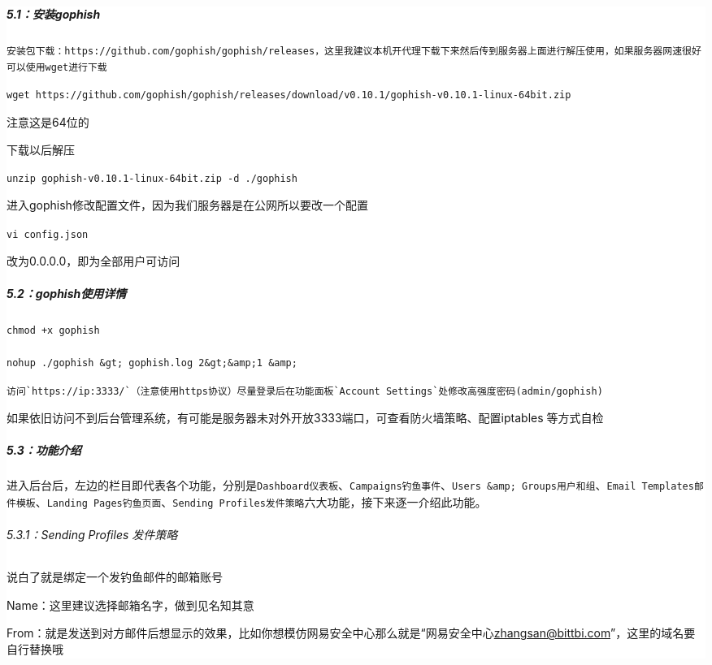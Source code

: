 ##### 5.1：安装gophish

```
安装包下载：https://github.com/gophish/gophish/releases，这里我建议本机开代理下载下来然后传到服务器上面进行解压使用，如果服务器网速很好可以使用wget进行下载

```

```
wget https://github.com/gophish/gophish/releases/download/v0.10.1/gophish-v0.10.1-linux-64bit.zip

```

注意这是64位的

下载以后解压

```
unzip gophish-v0.10.1-linux-64bit.zip -d ./gophish

```

进入gophish修改配置文件，因为我们服务器是在公网所以要改一个配置

```
vi config.json

```

改为0.0.0.0，即为全部用户可访问

##### 5.2：gophish使用详情

```
chmod +x gophish

nohup ./gophish &gt; gophish.log 2&gt;&amp;1 &amp;

```

```
访问`https://ip:3333/`（注意使用https协议）尽量登录后在功能面板`Account Settings`处修改高强度密码(admin/gophish)

```

如果依旧访问不到后台管理系统，有可能是服务器未对外开放3333端口，可查看防火墙策略、配置iptables 等方式自检

##### 5.3：功能介绍

进入后台后，左边的栏目即代表各个功能，分别是`Dashboard仪表板`、`Campaigns钓鱼事件`、`Users &amp; Groups用户和组`、`Email Templates邮件模板`、`Landing Pages钓鱼页面`、`Sending Profiles发件策略`六大功能，接下来逐一介绍此功能。

###### 5.3.1：Sending Profiles 发件策略

说白了就是绑定一个发钓鱼邮件的邮箱账号

Name：这里建议选择邮箱名字，做到见名知其意

From：就是发送到对方邮件后想显示的效果，比如你想模仿网易安全中心那么就是“网易安全中心[zhangsan@bittbi.com](/cdn-cgi/l/email-protection#c4beaca5aaa3b7a5aae2e7f2f0ffa6adb0b0a6adeaa7aba9)”，这里的域名要自行替换哦
